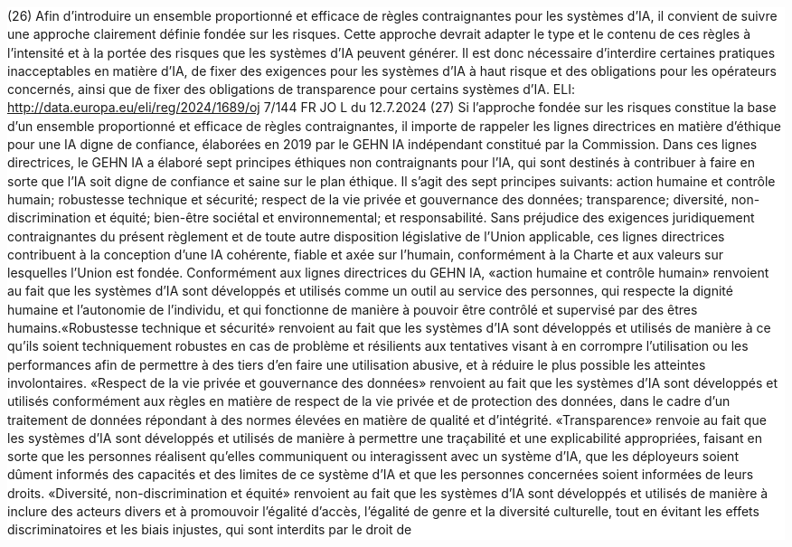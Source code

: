 (26) Afin d’introduire un ensemble proportionné et efficace de règles contraignantes pour les systèmes d’IA, il convient de
suivre une approche clairement définie fondée sur les risques. Cette approche devrait adapter le type et le contenu de
ces règles à l’intensité et à la portée des risques que les systèmes d’IA peuvent générer. Il est donc nécessaire
d’interdire certaines pratiques inacceptables en matière d’IA, de fixer des exigences pour les systèmes d’IA à haut
risque et des obligations pour les opérateurs concernés, ainsi que de fixer des obligations de transparence pour
certains systèmes d’IA.
ELI: http://data.europa.eu/eli/reg/2024/1689/oj 7/144
FR JO L du 12.7.2024
(27) Si l’approche fondée sur les risques constitue la base d’un ensemble proportionné et efficace de règles contraignantes,
il importe de rappeler les lignes directrices en matière d’éthique pour une IA digne de confiance, élaborées en 2019
par le GEHN IA indépendant constitué par la Commission. Dans ces lignes directrices, le GEHN IA a élaboré sept
principes éthiques non contraignants pour l’IA, qui sont destinés à contribuer à faire en sorte que l’IA soit digne de
confiance et saine sur le plan éthique. Il s’agit des sept principes suivants: action humaine et contrôle humain;
robustesse technique et sécurité; respect de la vie privée et gouvernance des données; transparence; diversité,
non-discrimination et équité; bien-être sociétal et environnemental; et responsabilité. Sans préjudice des exigences
juridiquement contraignantes du présent règlement et de toute autre disposition législative de l’Union applicable, ces
lignes directrices contribuent à la conception d’une IA cohérente, fiable et axée sur l’humain, conformément à la
Charte et aux valeurs sur lesquelles l’Union est fondée. Conformément aux lignes directrices du GEHN IA, «action
humaine et contrôle humain» renvoient au fait que les systèmes d’IA sont développés et utilisés comme un outil au
service des personnes, qui respecte la dignité humaine et l’autonomie de l’individu, et qui fonctionne de manière
à pouvoir être contrôlé et supervisé par des êtres humains.«Robustesse technique et sécurité» renvoient au fait que les
systèmes d’IA sont développés et utilisés de manière à ce qu’ils soient techniquement robustes en cas de problème et
résilients aux tentatives visant à en corrompre l’utilisation ou les performances afin de permettre à des tiers d’en faire
une utilisation abusive, et à réduire le plus possible les atteintes involontaires. «Respect de la vie privée et
gouvernance des données» renvoient au fait que les systèmes d’IA sont développés et utilisés conformément aux
règles en matière de respect de la vie privée et de protection des données, dans le cadre d’un traitement de données
répondant à des normes élevées en matière de qualité et d’intégrité. «Transparence» renvoie au fait que les systèmes
d’IA sont développés et utilisés de manière à permettre une traçabilité et une explicabilité appropriées, faisant en
sorte que les personnes réalisent qu’elles communiquent ou interagissent avec un système d’IA, que les déployeurs
soient dûment informés des capacités et des limites de ce système d’IA et que les personnes concernées soient
informées de leurs droits. «Diversité, non-discrimination et équité» renvoient au fait que les systèmes d’IA sont
développés et utilisés de manière à inclure des acteurs divers et à promouvoir l’égalité d’accès, l’égalité de genre et la
diversité culturelle, tout en évitant les effets discriminatoires et les biais injustes, qui sont interdits par le droit de
